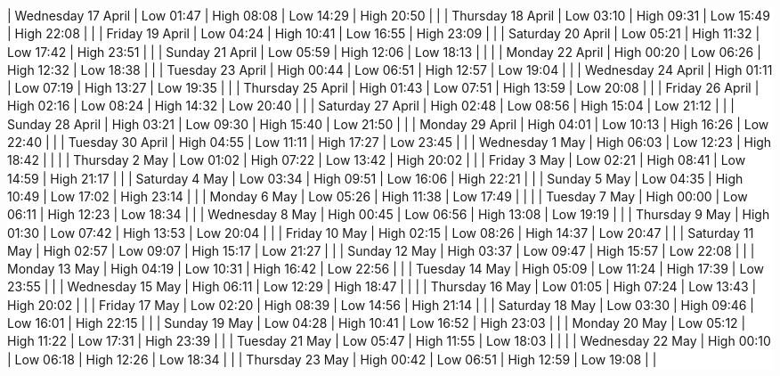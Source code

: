 | Wednesday 17 April | Low 01:47 | High 08:08 | Low 14:29 | High 20:50 |  |
| Thursday 18 April | Low 03:10 | High 09:31 | Low 15:49 | High 22:08 |  |
| Friday 19 April | Low 04:24 | High 10:41 | Low 16:55 | High 23:09 |  |
| Saturday 20 April | Low 05:21 | High 11:32 | Low 17:42 | High 23:51 |  |
| Sunday 21 April | Low 05:59 | High 12:06 | Low 18:13 |  |  |
| Monday 22 April | High 00:20 | Low 06:26 | High 12:32 | Low 18:38 |  |
| Tuesday 23 April | High 00:44 | Low 06:51 | High 12:57 | Low 19:04 |  |
| Wednesday 24 April | High 01:11 | Low 07:19 | High 13:27 | Low 19:35 |  |
| Thursday 25 April | High 01:43 | Low 07:51 | High 13:59 | Low 20:08 |  |
| Friday 26 April | High 02:16 | Low 08:24 | High 14:32 | Low 20:40 |  |
| Saturday 27 April | High 02:48 | Low 08:56 | High 15:04 | Low 21:12 |  |
| Sunday 28 April | High 03:21 | Low 09:30 | High 15:40 | Low 21:50 |  |
| Monday 29 April | High 04:01 | Low 10:13 | High 16:26 | Low 22:40 |  |
| Tuesday 30 April | High 04:55 | Low 11:11 | High 17:27 | Low 23:45 |  |
| Wednesday 1 May | High 06:03 | Low 12:23 | High 18:42 |  |  |
| Thursday 2 May | Low 01:02 | High 07:22 | Low 13:42 | High 20:02 |  |
| Friday 3 May | Low 02:21 | High 08:41 | Low 14:59 | High 21:17 |  |
| Saturday 4 May | Low 03:34 | High 09:51 | Low 16:06 | High 22:21 |  |
| Sunday 5 May | Low 04:35 | High 10:49 | Low 17:02 | High 23:14 |  |
| Monday 6 May | Low 05:26 | High 11:38 | Low 17:49 |  |  |
| Tuesday 7 May | High 00:00 | Low 06:11 | High 12:23 | Low 18:34 |  |
| Wednesday 8 May | High 00:45 | Low 06:56 | High 13:08 | Low 19:19 |  |
| Thursday 9 May | High 01:30 | Low 07:42 | High 13:53 | Low 20:04 |  |
| Friday 10 May | High 02:15 | Low 08:26 | High 14:37 | Low 20:47 |  |
| Saturday 11 May | High 02:57 | Low 09:07 | High 15:17 | Low 21:27 |  |
| Sunday 12 May | High 03:37 | Low 09:47 | High 15:57 | Low 22:08 |  |
| Monday 13 May | High 04:19 | Low 10:31 | High 16:42 | Low 22:56 |  |
| Tuesday 14 May | High 05:09 | Low 11:24 | High 17:39 | Low 23:55 |  |
| Wednesday 15 May | High 06:11 | Low 12:29 | High 18:47 |  |  |
| Thursday 16 May | Low 01:05 | High 07:24 | Low 13:43 | High 20:02 |  |
| Friday 17 May | Low 02:20 | High 08:39 | Low 14:56 | High 21:14 |  |
| Saturday 18 May | Low 03:30 | High 09:46 | Low 16:01 | High 22:15 |  |
| Sunday 19 May | Low 04:28 | High 10:41 | Low 16:52 | High 23:03 |  |
| Monday 20 May | Low 05:12 | High 11:22 | Low 17:31 | High 23:39 |  |
| Tuesday 21 May | Low 05:47 | High 11:55 | Low 18:03 |  |  |
| Wednesday 22 May | High 00:10 | Low 06:18 | High 12:26 | Low 18:34 |  |
| Thursday 23 May | High 00:42 | Low 06:51 | High 12:59 | Low 19:08 |  |